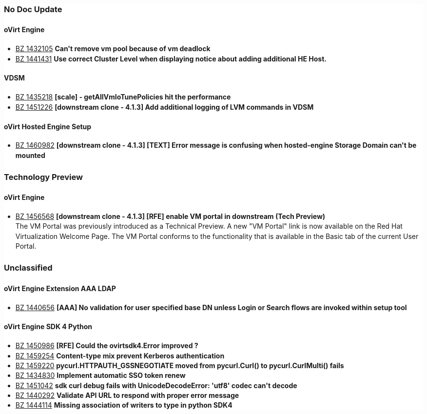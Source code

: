 ### No Doc Update

#### oVirt Engine

 - [BZ 1432105](https://bugzilla.redhat.com/1432105) <b>Can't remove vm pool because of vm deadlock</b><br>
 - [BZ 1441431](https://bugzilla.redhat.com/1441431) <b>Use correct Cluster Level when displaying notice about adding additional HE Host.</b><br>

#### VDSM

 - [BZ 1435218](https://bugzilla.redhat.com/1435218) <b>[scale] - getAllVmIoTunePolicies hit the performance</b><br>
 - [BZ 1451226](https://bugzilla.redhat.com/1451226) <b>[downstream clone - 4.1.3] Add additional logging of LVM commands in VDSM</b><br>

#### oVirt Hosted Engine Setup

 - [BZ 1460982](https://bugzilla.redhat.com/1460982) <b>[downstream clone - 4.1.3] [TEXT] Error message is confusing when hosted-engine Storage Domain can't be mounted</b><br>

### Technology Preview

#### oVirt Engine

 - [BZ 1456568](https://bugzilla.redhat.com/1456568) <b>[downstream clone - 4.1.3] [RFE] enable VM portal in downstream (Tech Preview)</b><br>The VM Portal was previously introduced as a Technical Preview. A new "VM Portal" link is now available on the Red Hat Virtualization Welcome Page. The VM Portal conforms to the functionality that is available in the Basic tab of the current User Portal.

### Unclassified

#### oVirt Engine Extension AAA LDAP

 - [BZ 1440656](https://bugzilla.redhat.com/1440656) <b>[AAA] No validation for user specified base DN unless Login or Search flows are invoked within setup tool</b><br>

#### oVirt Engine SDK 4 Python

 - [BZ 1450986](https://bugzilla.redhat.com/1450986) <b>[RFE] Could the ovirtsdk4.Error improved ?</b><br>
 - [BZ 1459254](https://bugzilla.redhat.com/1459254) <b>Content-type mix prevent Kerberos authentication</b><br>
 - [BZ 1459220](https://bugzilla.redhat.com/1459220) <b>pycurl.HTTPAUTH_GSSNEGOTIATE moved from pycurl.Curl() to pycurl.CurlMulti() fails</b><br>
 - [BZ 1434830](https://bugzilla.redhat.com/1434830) <b>Implement automatic SSO token renew</b><br>
 - [BZ 1451042](https://bugzilla.redhat.com/1451042) <b>sdk curl debug fails with UnicodeDecodeError: 'utf8' codec can't decode</b><br>
 - [BZ 1440292](https://bugzilla.redhat.com/1440292) <b>Validate API URL to respond with proper error message</b><br>
 - [BZ 1444114](https://bugzilla.redhat.com/1444114) <b>Missing association of writers to type in python SDK4</b><br>
